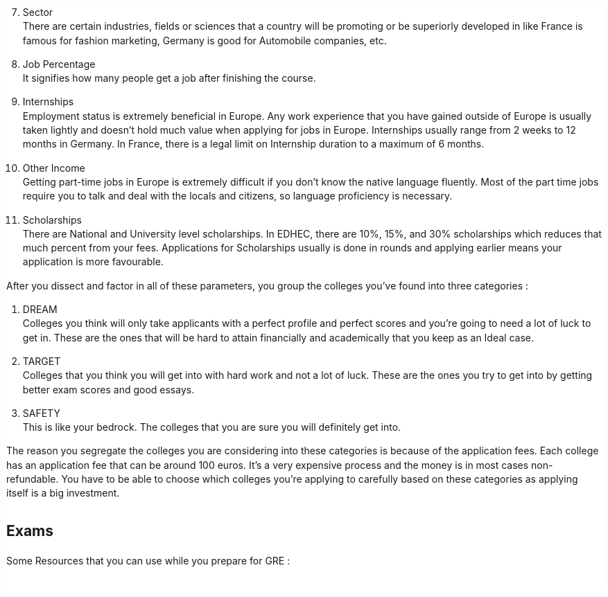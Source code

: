 7. Sector
<br>There are certain industries, fields or sciences that a country will be promoting or be superiorly developed in like France is famous for fashion marketing, Germany is good for Automobile companies, etc.

8. Job Percentage
<br>It signifies how many people get a job after finishing the course. 

9. Internships
<br>Employment status is extremely beneficial in Europe. Any work experience that you have gained outside of Europe is usually taken lightly and doesn’t hold much value when applying for jobs in Europe. Internships usually range from 2 weeks to 12 months in Germany. In France, there is a legal limit on Internship duration to a maximum of 6 months.

10. Other Income
<br>Getting part-time jobs in Europe is extremely difficult if you don’t know the                  native language fluently. Most of the part time jobs require you to talk and  deal with the locals and citizens, so language proficiency is necessary.

11. Scholarships
<br>There are National and University level scholarships. In EDHEC, there are 10%, 15%, and 30% scholarships which reduces that much percent from your fees. Applications for Scholarships usually is done in rounds and applying earlier means your application is more favourable.  


After you dissect and factor in all of these parameters, you group the colleges you’ve found into three categories :

1. DREAM
<br>Colleges you think will only take applicants with a perfect profile and perfect scores and you’re going to need a lot of luck to get in. These are the ones that will be hard to attain financially and academically that you keep as an Ideal case.

2. TARGET
<br>Colleges that you think you will get into with hard work and not a lot of luck. These are the ones you try to get into by getting better exam scores and good essays.

3. SAFETY
<br>This is like your bedrock. The colleges that you are sure you will definitely get into.

The reason you segregate the colleges you are considering into these categories is because of the application fees. Each college has an application fee that can be around 100 euros. It’s a very expensive process and the money is in most cases non-refundable. You have to be able to choose which colleges you’re applying to carefully based on these categories as applying itself is a big investment.

## Exams
Some Resources that you can use while you prepare for GRE :

<br>